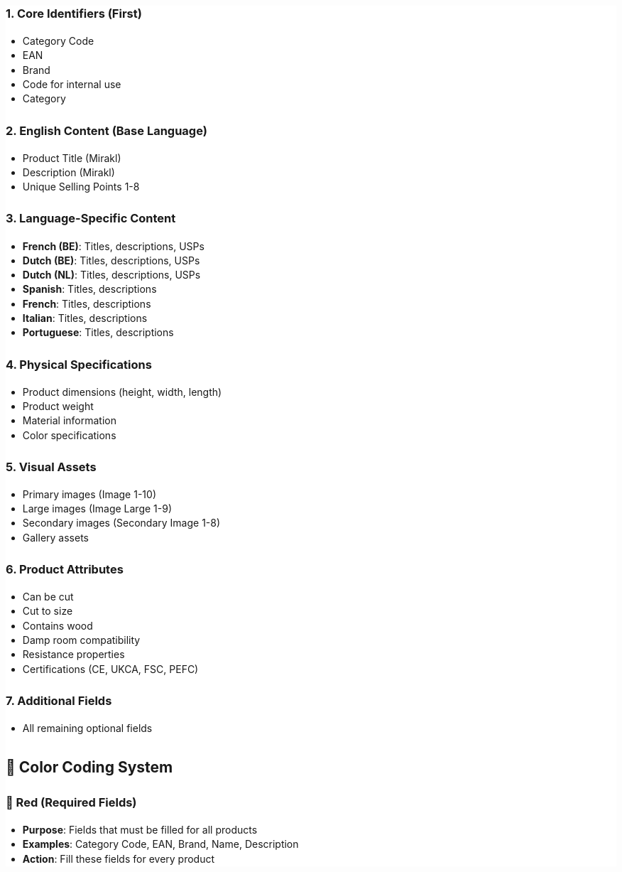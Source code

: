 ### **1. Core Identifiers (First)**
- Category Code
- EAN
- Brand
- Code for internal use
- Category

### **2. English Content (Base Language)**
- Product Title (Mirakl)
- Description (Mirakl)
- Unique Selling Points 1-8

### **3. Language-Specific Content**
- **French (BE)**: Titles, descriptions, USPs
- **Dutch (BE)**: Titles, descriptions, USPs
- **Dutch (NL)**: Titles, descriptions, USPs
- **Spanish**: Titles, descriptions
- **French**: Titles, descriptions
- **Italian**: Titles, descriptions
- **Portuguese**: Titles, descriptions

### **4. Physical Specifications**
- Product dimensions (height, width, length)
- Product weight
- Material information
- Color specifications

### **5. Visual Assets**
- Primary images (Image 1-10)
- Large images (Image Large 1-9)
- Secondary images (Secondary Image 1-8)
- Gallery assets

### **6. Product Attributes**
- Can be cut
- Cut to size
- Contains wood
- Damp room compatibility
- Resistance properties
- Certifications (CE, UKCA, FSC, PEFC)

### **7. Additional Fields**
- All remaining optional fields

## 🎨 **Color Coding System**

### **🔴 Red (Required Fields)**
- **Purpose**: Fields that must be filled for all products
- **Examples**: Category Code, EAN, Brand, Name, Description
- **Action**: Fill these fields for every product

